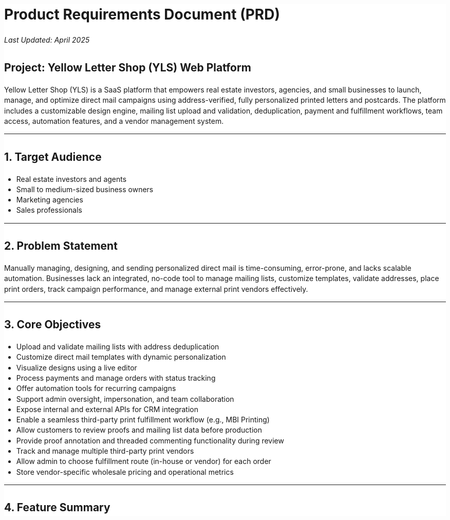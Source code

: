 # Product Requirements Document (PRD)

_Last Updated: April 2025_

## Project: Yellow Letter Shop (YLS) Web Platform

Yellow Letter Shop (YLS) is a SaaS platform that empowers real estate investors, agencies, and small businesses to launch, manage, and optimize direct mail campaigns using address-verified, fully personalized printed letters and postcards. The platform includes a customizable design engine, mailing list upload and validation, deduplication, payment and fulfillment workflows, team access, automation features, and a vendor management system.

---

## 1. Target Audience

- Real estate investors and agents  
- Small to medium-sized business owners  
- Marketing agencies  
- Sales professionals

---

## 2. Problem Statement

Manually managing, designing, and sending personalized direct mail is time-consuming, error-prone, and lacks scalable automation. Businesses lack an integrated, no-code tool to manage mailing lists, customize templates, validate addresses, place print orders, track campaign performance, and manage external print vendors effectively.

---

## 3. Core Objectives

- Upload and validate mailing lists with address deduplication
- Customize direct mail templates with dynamic personalization
- Visualize designs using a live editor
- Process payments and manage orders with status tracking
- Offer automation tools for recurring campaigns
- Support admin oversight, impersonation, and team collaboration
- Expose internal and external APIs for CRM integration
- Enable a seamless third-party print fulfillment workflow (e.g., MBI Printing)
- Allow customers to review proofs and mailing list data before production
- Provide proof annotation and threaded commenting functionality during review
- Track and manage multiple third-party print vendors
- Allow admin to choose fulfillment route (in-house or vendor) for each order
- Store vendor-specific wholesale pricing and operational metrics

---

## 4. Feature Summary
